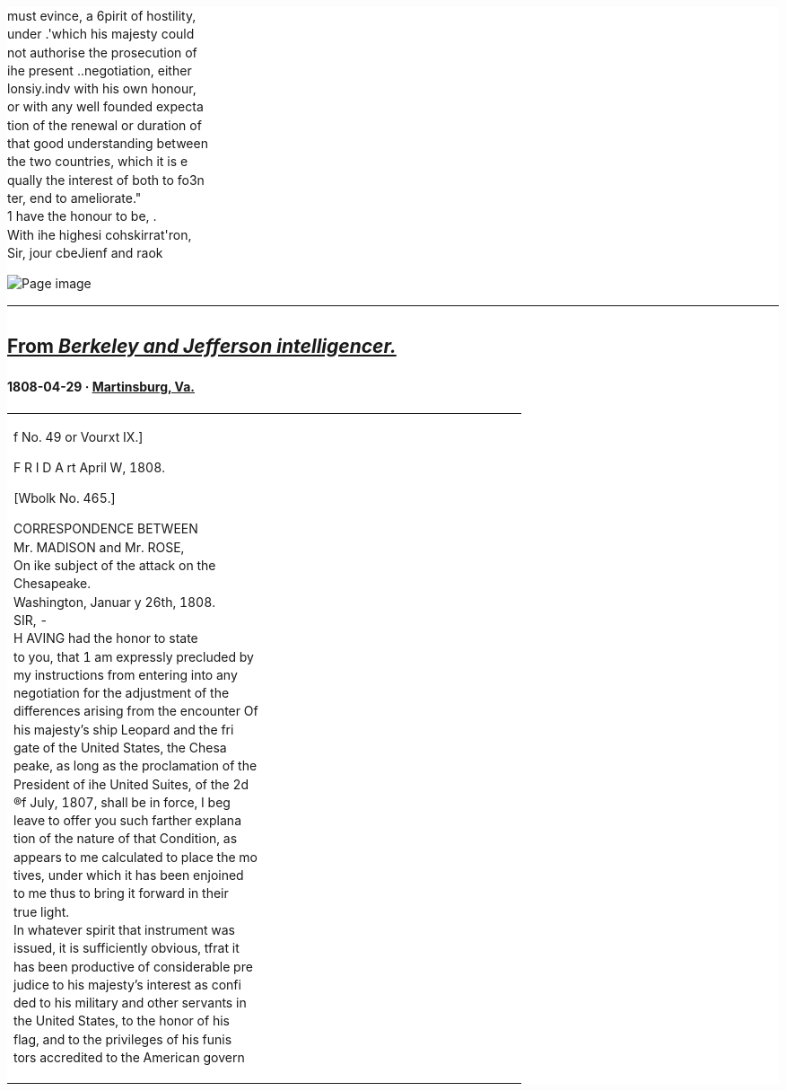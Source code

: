 must evince, a 6pirit of hostility,  
under .&#x27;which his majesty could  
not authorise the prosecution of  
ihe present ..negotiation, either  
lonsiy.indv with his own honour,  
or with any well founded expecta­  
tion of the renewal or duration of  
that good understanding between  
the two countries, which it is e  
qually the interest of both to fo3n  
ter, end to ameliorate.&quot;  
1 have the honour to be, .  
With ihe highesi cohskirrat&#x27;ron,  
Sir, jour cbeJienf and raok
</td><td style="width: 50%; max-height: 75%; margin: auto; display: block;">
<img alt="Page image" src="https://newspapers.digitalnc.org/images/iiif/batch_ncu_RalRegNCWA16n_ver01%2Fdata%2F1808042801%2F0065.jp2/pct:0.9078212290502793,16.36499946449609,45.565642458100555,81.37517403877048/!600,600/0/default.jpg"/>
</td>
</tr></table>

---

## [From _Berkeley and Jefferson intelligencer._](https://www.loc.gov/resource/sn85059525/1808-04-29/ed-1/?sp=1)

#### 1808-04-29 &middot; [Martinsburg, Va.](http://dbpedia.org/resource/Martinsburg%2C_West_Virginia)

<table style="width: 100%;"><tr><td style="width: 50%">

f No. 49 or Vourxt IX.]  
  
F R I D A rt April W, 1808.  
  
[Wbolk No. 465.]  
  
CORRESPONDENCE BETWEEN  
Mr. MADISON and Mr. ROSE,  
On ike subject of the attack on the  
Chesapeake.  
Washington, Januar y 26th, 1808.  
SIR, -  
H AVING had the honor to state  
to you, that 1 am expressly precluded by  
my instructions from entering into any  
negotiation for the adjustment of the  
differences arising from the encounter Of  
his majesty’s ship Leopard and the fri­  
gate of the United States, the Chesa­  
peake, as long as the proclamation of the  
President of ihe United Suites, of the 2d  
®f July, 1807, shall be in force, I beg  
leave to offer you such farther explana­  
tion of the nature of that Condition, as  
appears to me calculated to place the mo­  
tives, under which it has been enjoined  
to me thus to bring it forward in their  
true light.  
In whatever spirit that instrument was  
issued, it is sufficiently obvious, tfrat it  
has been productive of considerable pre­  
judice to his majesty’s interest as confi­  
ded to his military and other servants in  
the United States, to the honor of his  
flag, and to the privileges of his funis­  
tors accredited to the American govern­  